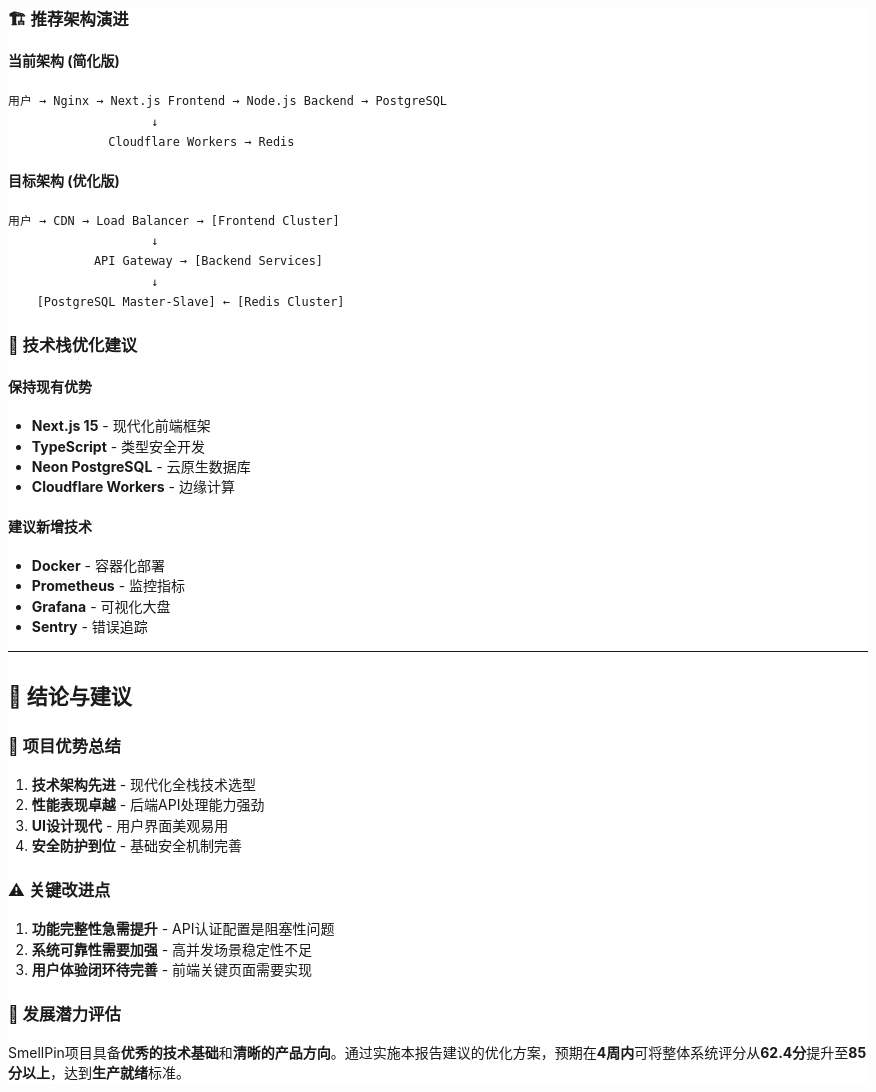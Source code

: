 ### 🏗️ 推荐架构演进

#### 当前架构 (简化版)
```
用户 → Nginx → Next.js Frontend → Node.js Backend → PostgreSQL
                    ↓
              Cloudflare Workers → Redis
```

#### 目标架构 (优化版)
```
用户 → CDN → Load Balancer → [Frontend Cluster]
                    ↓
            API Gateway → [Backend Services]
                    ↓ 
    [PostgreSQL Master-Slave] ← [Redis Cluster]
```

### 🔧 技术栈优化建议

#### 保持现有优势
- **Next.js 15** - 现代化前端框架
- **TypeScript** - 类型安全开发
- **Neon PostgreSQL** - 云原生数据库
- **Cloudflare Workers** - 边缘计算

#### 建议新增技术  
- **Docker** - 容器化部署
- **Prometheus** - 监控指标
- **Grafana** - 可视化大盘
- **Sentry** - 错误追踪

---

## 🎯 结论与建议

### 🌟 项目优势总结
1. **技术架构先进** - 现代化全栈技术选型
2. **性能表现卓越** - 后端API处理能力强劲  
3. **UI设计现代** - 用户界面美观易用
4. **安全防护到位** - 基础安全机制完善

### ⚠️ 关键改进点
1. **功能完整性急需提升** - API认证配置是阻塞性问题
2. **系统可靠性需要加强** - 高并发场景稳定性不足
3. **用户体验闭环待完善** - 前端关键页面需要实现

### 🚀 发展潜力评估
SmellPin项目具备**优秀的技术基础**和**清晰的产品方向**。通过实施本报告建议的优化方案，预期在**4周内**可将整体系统评分从**62.4分**提升至**85分以上**，达到**生产就绪**标准。
